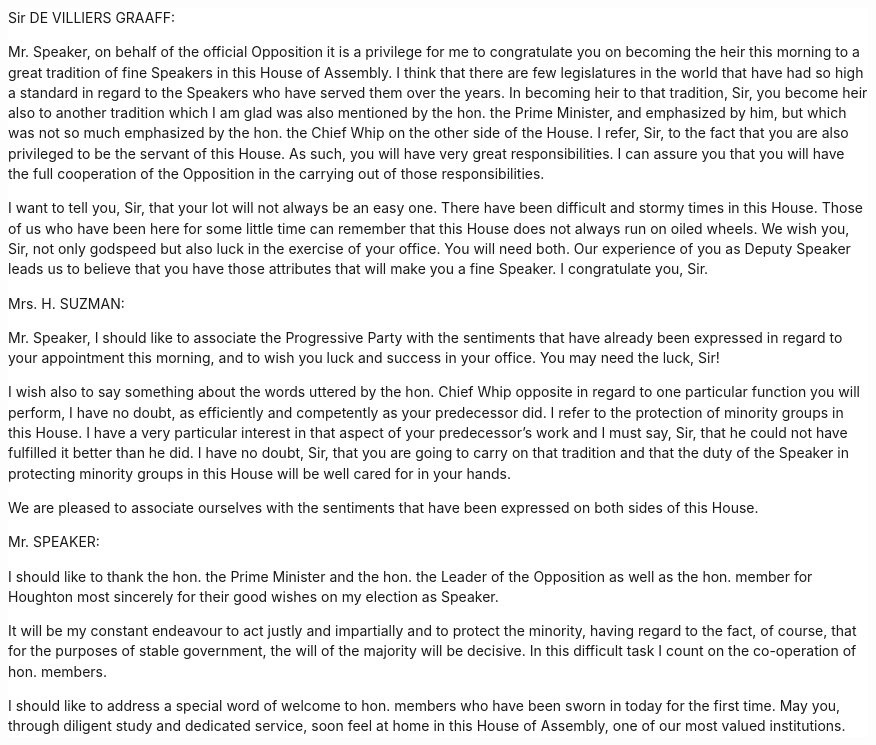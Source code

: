 <speech by="#de_villiers_graaff">

<from>Sir <person refersTo="hansard_za">DE VILLIERS GRAAFF</person>:</from>

<p>Mr. Speaker, on behalf of the official Opposition it is a privilege for me to congratulate you on becoming the heir this morning to a great tradition of fine Speakers in this House of Assembly. I think that there are few legislatures in the world that have had so high a standard in regard to the Speakers who have served them over the years. In becoming heir to that tradition, Sir, you become heir also to another tradition which I am glad was also mentioned by the hon. the Prime Minister, and emphasized by him, but which was not so much emphasized by the hon. the Chief Whip on the other side of the House. I refer, Sir, to the fact that you are also privileged to be the servant of this House. As such, you will have very great responsibilities. I can assure you that you will have the full cooperation of the Opposition in the carrying out of those responsibilities.</p>

<p>I want to tell you, Sir, that your lot will not always be an easy one. There have been difficult and stormy times in this House. Those of us who have been here for some little time can remember that this House does not always run on oiled wheels. We wish you, Sir, not only godspeed but also luck in the exercise of your office. You will need both. Our experience of you as Deputy Speaker leads us to believe that you have those attributes that will make you a fine Speaker. I congratulate you, Sir.</p>

</speech>

<speech by="#suzman">

<from>Mrs. <person refersTo="hansard_za">H. SUZMAN</person>:</from>

<p>Mr. Speaker, I should like to associate the Progressive Party with the sentiments that have already been expressed in regard to your appointment this morning, and to wish you luck and success in your office. You may need the luck, Sir!</p>

<p>I wish also to say something about the words uttered by the hon. Chief Whip opposite in regard to one particular function you will perform, I have no doubt, as efficiently and competently as your predecessor did. I refer to the protection of minority groups in this House. I have a very particular interest in that aspect of your predecessor&#x2019;s work and I must say, Sir, that he could not have fulfilled it better than he did. I have no doubt, Sir, that you are going to carry on that tradition and that the duty of the Speaker in protecting minority groups in this House will be well cared for in your hands.</p>

<p>We are pleased to associate ourselves with the sentiments that have been expressed on both sides of this House.</p>

</speech>

<speech by="#speaker">

<from>Mr. <person refersTo="hansard_za">SPEAKER</person>:</from>

<p>I should like to thank the hon. the Prime Minister and the hon. the Leader of the Opposition as well as the hon. member for Houghton most sincerely for their good wishes on my election as Speaker.</p>

<p>It will be my constant endeavour to act justly and impartially and to protect the minority, having regard to the fact, of course, that for the purposes of stable government, the will of the majority will be decisive. In this difficult task I count on the co-operation of hon. members.</p>

<p>I should like to address a special word of welcome to hon. members who have been sworn in today for the first time. May you, through diligent study and dedicated <span class="col_9-10" refersTo="page_0019"/>service, soon feel at home in this House of Assembly, one of our most valued institutions.</p>
